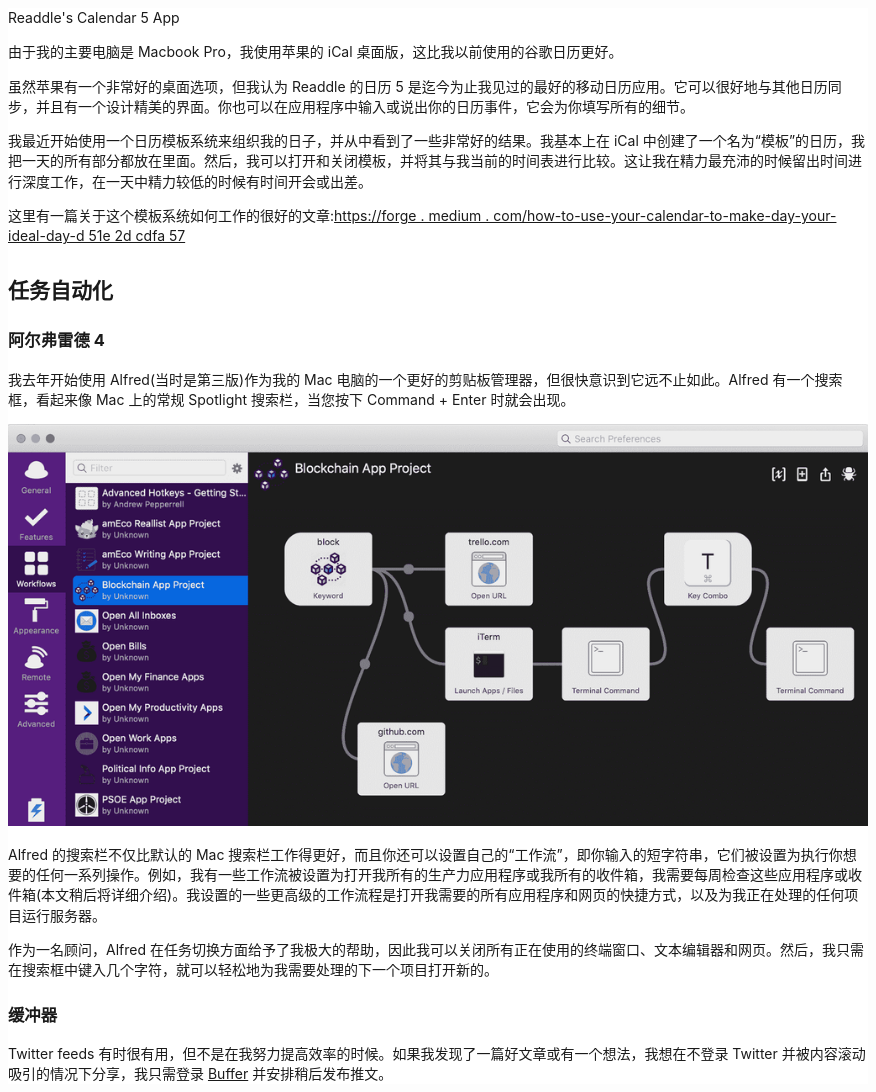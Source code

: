 Readdle's Calendar 5 App

由于我的主要电脑是 Macbook Pro，我使用苹果的 iCal 桌面版，这比我以前使用的谷歌日历更好。

虽然苹果有一个非常好的桌面选项，但我认为 Readdle 的日历 5 是迄今为止我见过的最好的移动日历应用。它可以很好地与其他日历同步，并且有一个设计精美的界面。你也可以在应用程序中输入或说出你的日历事件，它会为你填写所有的细节。

我最近开始使用一个日历模板系统来组织我的日子，并从中看到了一些非常好的结果。我基本上在 iCal 中创建了一个名为“模板”的日历，我把一天的所有部分都放在里面。然后，我可以打开和关闭模板，并将其与我当前的时间表进行比较。这让我在精力最充沛的时候留出时间进行深度工作，在一天中精力较低的时候有时间开会或出差。

这里有一篇关于这个模板系统如何工作的很好的文章:[https://forge . medium . com/how-to-use-your-calendar-to-make-day-your-ideal-day-d 51e 2d cdfa 57](https://forge.medium.com/how-to-use-your-calendar-to-make-every-day-your-ideal-day-d51e2dcdfa57)

## 任务自动化

### 阿尔弗雷德 4

我去年开始使用 Alfred(当时是第三版)作为我的 Mac 电脑的一个更好的剪贴板管理器，但很快意识到它远不止如此。Alfred 有一个搜索框，看起来像 Mac 上的常规 Spotlight 搜索栏，当您按下 Command + Enter 时就会出现。

![Screen-Shot-2019-09-21-at-2.32.40-PM](img/67af3c3119562774121003d3f9832120.png)

Alfred 的搜索栏不仅比默认的 Mac 搜索栏工作得更好，而且你还可以设置自己的“工作流”，即你输入的短字符串，它们被设置为执行你想要的任何一系列操作。例如，我有一些工作流被设置为打开我所有的生产力应用程序或我所有的收件箱，我需要每周检查这些应用程序或收件箱(本文稍后将详细介绍)。我设置的一些更高级的工作流程是打开我需要的所有应用程序和网页的快捷方式，以及为我正在处理的任何项目运行服务器。

作为一名顾问，Alfred 在任务切换方面给予了我极大的帮助，因此我可以关闭所有正在使用的终端窗口、文本编辑器和网页。然后，我只需在搜索框中键入几个字符，就可以轻松地为我需要处理的下一个项目打开新的。

### 缓冲器

Twitter feeds 有时很有用，但不是在我努力提高效率的时候。如果我发现了一篇好文章或有一个想法，我想在不登录 Twitter 并被内容滚动吸引的情况下分享，我只需登录 [Buffer](https://buffer.com/) 并安排稍后发布推文。
